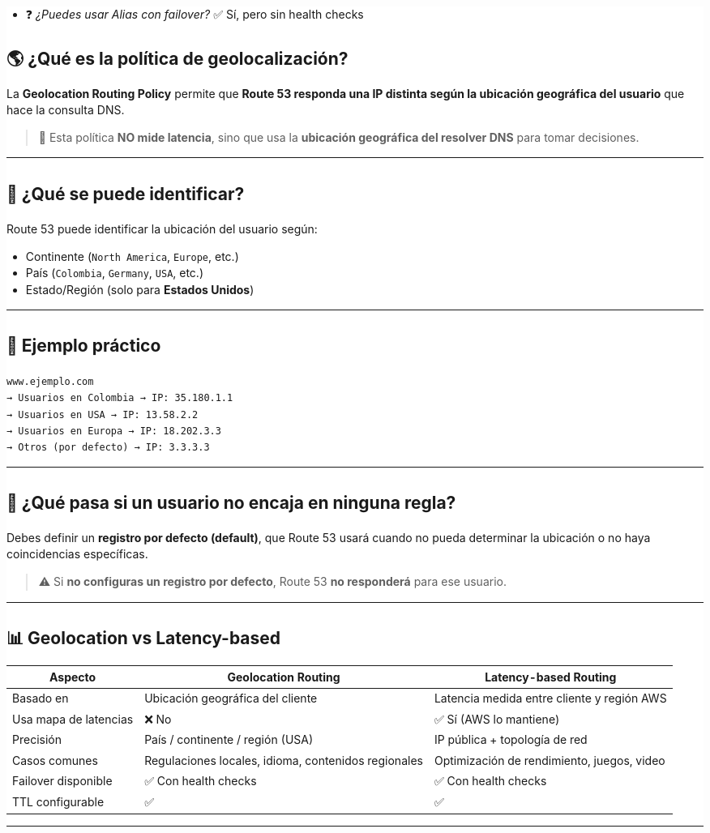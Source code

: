 - ❓ _¿Puedes usar Alias con failover?_
  ✅ Sí, pero sin health checks

## 🌎 ¿Qué es la **política de geolocalización**?

La **Geolocation Routing Policy** permite que **Route 53 responda una IP distinta según la ubicación geográfica del usuario** que hace la consulta DNS.

> 📌 Esta política **NO mide latencia**, sino que usa la **ubicación geográfica del resolver DNS** para tomar decisiones.

---

## 📍 ¿Qué se puede identificar?

Route 53 puede identificar la ubicación del usuario según:

- Continente (`North America`, `Europe`, etc.)
- País (`Colombia`, `Germany`, `USA`, etc.)
- Estado/Región (solo para **Estados Unidos**)

---

## 🧪 Ejemplo práctico

```plaintext
www.ejemplo.com
→ Usuarios en Colombia → IP: 35.180.1.1
→ Usuarios en USA → IP: 13.58.2.2
→ Usuarios en Europa → IP: 18.202.3.3
→ Otros (por defecto) → IP: 3.3.3.3
```

---

## 🧠 ¿Qué pasa si un usuario **no encaja** en ninguna regla?

Debes definir un **registro por defecto (default)**, que Route 53 usará cuando no pueda determinar la ubicación o no haya coincidencias específicas.

> ⚠️ Si **no configuras un registro por defecto**, Route 53 **no responderá** para ese usuario.

---

## 📊 Geolocation vs Latency-based

| Aspecto               | Geolocation Routing                                 | Latency-based Routing                      |
| --------------------- | --------------------------------------------------- | ------------------------------------------ |
| Basado en             | Ubicación geográfica del cliente                    | Latencia medida entre cliente y región AWS |
| Usa mapa de latencias | ❌ No                                               | ✅ Sí (AWS lo mantiene)                    |
| Precisión             | País / continente / región (USA)                    | IP pública + topología de red              |
| Casos comunes         | Regulaciones locales, idioma, contenidos regionales | Optimización de rendimiento, juegos, video |
| Failover disponible   | ✅ Con health checks                                | ✅ Con health checks                       |
| TTL configurable      | ✅                                                  | ✅                                         |

---